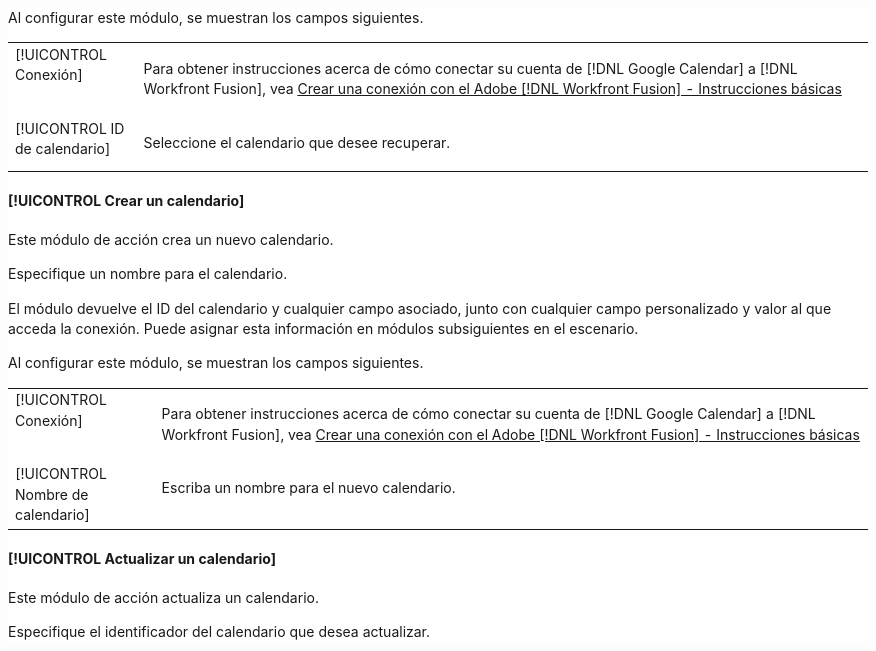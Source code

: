 Al configurar este módulo, se muestran los campos siguientes.

<table style="table-layout:auto"> 
 <col> 
 <col> 
 <tbody> 
  <tr> 
   <td role="rowheader">[!UICONTROL Conexión] </td> 
   <td> <p>Para obtener instrucciones acerca de cómo conectar su cuenta de [!DNL Google Calendar] a [!DNL Workfront Fusion], vea <a href="../../workfront-fusion/connections/connect-to-fusion-general.md" class="MCXref xref" data-mc-variable-override="">Crear una conexión con el Adobe [!DNL Workfront Fusion] - Instrucciones básicas</a></p> </td> 
  </tr> 
  <tr> 
   <td role="rowheader">[!UICONTROL ID de calendario]</td> 
   <td> <p>Seleccione el calendario que desee recuperar.</p> </td> 
  </tr> 
 </tbody> 
</table>

#### [!UICONTROL Crear un calendario]

Este módulo de acción crea un nuevo calendario.

Especifique un nombre para el calendario.

El módulo devuelve el ID del calendario y cualquier campo asociado, junto con cualquier campo personalizado y valor al que acceda la conexión. Puede asignar esta información en módulos subsiguientes en el escenario.

Al configurar este módulo, se muestran los campos siguientes.

<table style="table-layout:auto"> 
 <col> 
 <col> 
 <tbody> 
  <tr> 
   <td>[!UICONTROL Conexión] </td> 
   <td> <p>Para obtener instrucciones acerca de cómo conectar su cuenta de [!DNL Google Calendar] a [!DNL Workfront Fusion], vea <a href="../../workfront-fusion/connections/connect-to-fusion-general.md" class="MCXref xref" data-mc-variable-override="">Crear una conexión con el Adobe [!DNL Workfront Fusion] - Instrucciones básicas</a></p> </td> 
  </tr> 
  <tr> 
   <td>[!UICONTROL Nombre de calendario]</td> 
   <td> <p> Escriba un nombre para el nuevo calendario.</p> </td> 
  </tr> 
 </tbody> 
</table>

#### [!UICONTROL Actualizar un calendario]

Este módulo de acción actualiza un calendario.

Especifique el identificador del calendario que desea actualizar.
